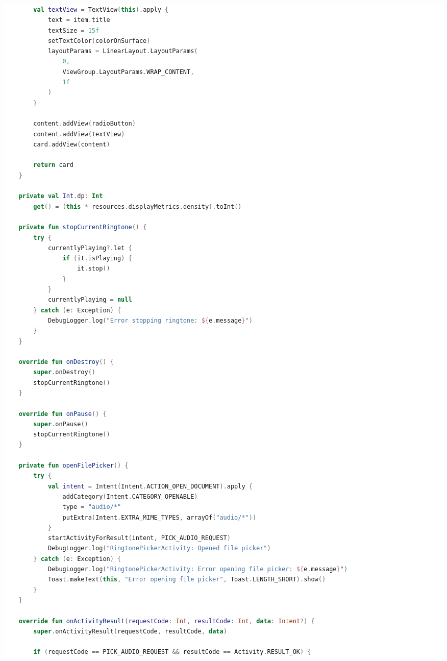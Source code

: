 ```kotlin
        val textView = TextView(this).apply {
            text = item.title
            textSize = 15f
            setTextColor(colorOnSurface)
            layoutParams = LinearLayout.LayoutParams(
                0,
                ViewGroup.LayoutParams.WRAP_CONTENT,
                1f
            )
        }

        content.addView(radioButton)
        content.addView(textView)
        card.addView(content)

        return card
    }

    private val Int.dp: Int
        get() = (this * resources.displayMetrics.density).toInt()

    private fun stopCurrentRingtone() {
        try {
            currentlyPlaying?.let {
                if (it.isPlaying) {
                    it.stop()
                }
            }
            currentlyPlaying = null
        } catch (e: Exception) {
            DebugLogger.log("Error stopping ringtone: ${e.message}")
        }
    }

    override fun onDestroy() {
        super.onDestroy()
        stopCurrentRingtone()
    }

    override fun onPause() {
        super.onPause()
        stopCurrentRingtone()
    }
    
    private fun openFilePicker() {
        try {
            val intent = Intent(Intent.ACTION_OPEN_DOCUMENT).apply {
                addCategory(Intent.CATEGORY_OPENABLE)
                type = "audio/*"
                putExtra(Intent.EXTRA_MIME_TYPES, arrayOf("audio/*"))
            }
            startActivityForResult(intent, PICK_AUDIO_REQUEST)
            DebugLogger.log("RingtonePickerActivity: Opened file picker")
        } catch (e: Exception) {
            DebugLogger.log("RingtonePickerActivity: Error opening file picker: ${e.message}")
            Toast.makeText(this, "Error opening file picker", Toast.LENGTH_SHORT).show()
        }
    }
    
    override fun onActivityResult(requestCode: Int, resultCode: Int, data: Intent?) {
        super.onActivityResult(requestCode, resultCode, data)
        
        if (requestCode == PICK_AUDIO_REQUEST && resultCode == Activity.RESULT_OK) {
```